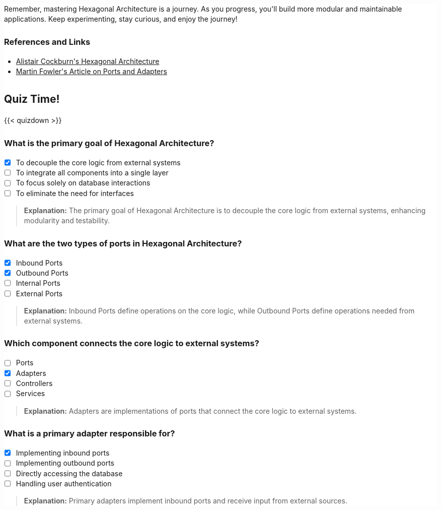 Remember, mastering Hexagonal Architecture is a journey. As you progress, you'll build more modular and maintainable applications. Keep experimenting, stay curious, and enjoy the journey!

### References and Links

- [Alistair Cockburn's Hexagonal Architecture](https://alistair.cockburn.us/hexagonal-architecture/)
- [Martin Fowler's Article on Ports and Adapters](https://martinfowler.com/bliki/HexagonalArchitecture.html)

## Quiz Time!

{{< quizdown >}}

### What is the primary goal of Hexagonal Architecture?

- [x] To decouple the core logic from external systems
- [ ] To integrate all components into a single layer
- [ ] To focus solely on database interactions
- [ ] To eliminate the need for interfaces

> **Explanation:** The primary goal of Hexagonal Architecture is to decouple the core logic from external systems, enhancing modularity and testability.

### What are the two types of ports in Hexagonal Architecture?

- [x] Inbound Ports
- [x] Outbound Ports
- [ ] Internal Ports
- [ ] External Ports

> **Explanation:** Inbound Ports define operations on the core logic, while Outbound Ports define operations needed from external systems.

### Which component connects the core logic to external systems?

- [ ] Ports
- [x] Adapters
- [ ] Controllers
- [ ] Services

> **Explanation:** Adapters are implementations of ports that connect the core logic to external systems.

### What is a primary adapter responsible for?

- [x] Implementing inbound ports
- [ ] Implementing outbound ports
- [ ] Directly accessing the database
- [ ] Handling user authentication

> **Explanation:** Primary adapters implement inbound ports and receive input from external sources.

